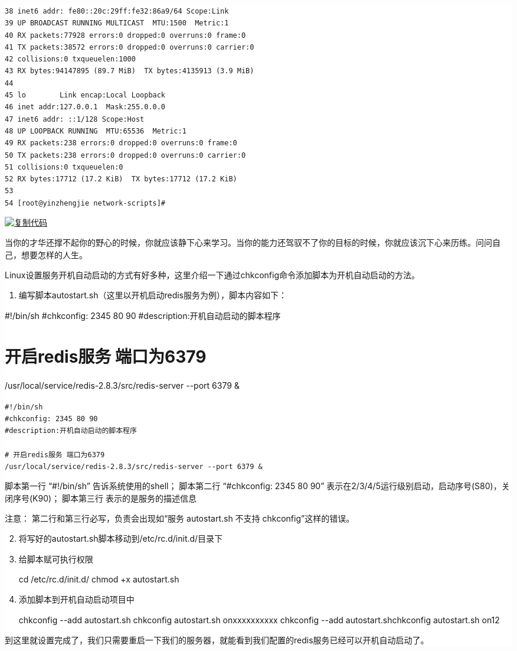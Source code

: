 ```
38 inet6 addr: fe80::20c:29ff:fe32:86a9/64 Scope:Link
39 UP BROADCAST RUNNING MULTICAST  MTU:1500  Metric:1
40 RX packets:77928 errors:0 dropped:0 overruns:0 frame:0
41 TX packets:38572 errors:0 dropped:0 overruns:0 carrier:0
42 collisions:0 txqueuelen:1000
43 RX bytes:94147895 (89.7 MiB)  TX bytes:4135913 (3.9 MiB)
44 
45 lo        Link encap:Local Loopback
46 inet addr:127.0.0.1  Mask:255.0.0.0
47 inet6 addr: ::1/128 Scope:Host
48 UP LOOPBACK RUNNING  MTU:65536  Metric:1
49 RX packets:238 errors:0 dropped:0 overruns:0 frame:0
50 TX packets:238 errors:0 dropped:0 overruns:0 carrier:0
51 collisions:0 txqueuelen:0
52 RX bytes:17712 (17.2 KiB)  TX bytes:17712 (17.2 KiB)
53 
54 [root@yinzhengjie network-scripts]#
```

[![复制代码](https://common.cnblogs.com/images/copycode.gif)](javascript:void(0);)

当你的才华还撑不起你的野心的时候，你就应该静下心来学习。当你的能力还驾驭不了你的目标的时候，你就应该沉下心来历练。问问自己，想要怎样的人生。





Linux设置服务开机自动启动的方式有好多种，这里介绍一下通过chkconfig命令添加脚本为开机自动启动的方法。

1. 编写脚本autostart.sh（这里以开机启动redis服务为例），脚本内容如下：

#!/bin/sh
#chkconfig: 2345 80 90
#description:开机自动启动的脚本程序

# 开启redis服务 端口为6379
/usr/local/service/redis-2.8.3/src/redis-server --port 6379 &

    #!/bin/sh
    #chkconfig: 2345 80 90
    #description:开机自动启动的脚本程序
    
    # 开启redis服务 端口为6379
    /usr/local/service/redis-2.8.3/src/redis-server --port 6379 &

脚本第一行 “#!/bin/sh” 告诉系统使用的shell；
脚本第二行 “#chkconfig: 2345 80 90” 表示在2/3/4/5运行级别启动，启动序号(S80)，关闭序号(K90)；
脚本第三行 表示的是服务的描述信息

注意： 第二行和第三行必写，负责会出现如“服务 autostart.sh 不支持 chkconfig”这样的错误。

2. 将写好的autostart.sh脚本移动到/etc/rc.d/init.d/目录下

3. 给脚本赋可执行权限



    cd /etc/rc.d/init.d/
    chmod +x autostart.sh

4. 添加脚本到开机自动启动项目中



    chkconfig --add autostart.sh
    chkconfig autostart.sh onxxxxxxxxxx chkconfig --add autostart.shchkconfig autostart.sh on12

到这里就设置完成了，我们只需要重启一下我们的服务器，就能看到我们配置的redis服务已经可以开机自动启动了。